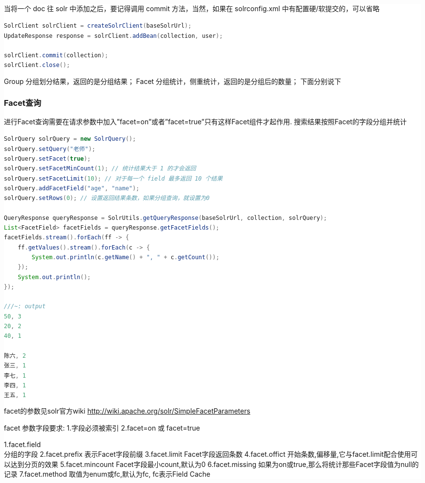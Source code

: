 当将一个 doc 往 solr 中添加之后，要记得调用 commit 方法，当然，如果在 solrconfig.xml 中有配置硬/软提交的，可以省略
``` java
SolrClient solrClient = createSolrClient(baseSolrUrl);
UpdateResponse response = solrClient.addBean(collection, user);

solrClient.commit(collection);
solrClient.close();
```

Group 分组划分结果，返回的是分组结果；
Facet 分组统计，侧重统计，返回的是分组后的数量；
下面分别说下

### Facet查询
进行Facet查询需要在请求参数中加入”facet=on”或者”facet=true”只有这样Facet组件才起作用.
搜索结果按照Facet的字段分组并统计
``` java
SolrQuery solrQuery = new SolrQuery();
solrQuery.setQuery("老师");
solrQuery.setFacet(true);
solrQuery.setFacetMinCount(1); // 统计结果大于 1 的才会返回
solrQuery.setFacetLimit(10); // 对于每一个 field 最多返回 10 个结果
solrQuery.addFacetField("age", "name");
solrQuery.setRows(0); // 设置返回结果条数，如果分组查询，就设置为0

QueryResponse queryResponse = SolrUtils.getQueryResponse(baseSolrUrl, collection, solrQuery);
List<FacetField> facetFields = queryResponse.getFacetFields();
facetFields.stream().forEach(ff -> {
	ff.getValues().stream().forEach(c -> {
		System.out.println(c.getName() + ", " + c.getCount());
	});
	System.out.println();
});

///~: output
50, 3
20, 2
40, 1

陈六, 2
张三, 1
李七, 1
李四, 1
王五, 1
```
facet的参数见solr官方wiki  http://wiki.apache.org/solr/SimpleFacetParameters

facet 参数字段要求:
1.字段必须被索引
2.facet=on 或 facet=true
 
1.facet.field  
分组的字段
2.facet.prefix 
表示Facet字段前缀
3.facet.limit 
Facet字段返回条数
4.facet.offict 
开始条数,偏移量,它与facet.limit配合使用可以达到分页的效果
5.facet.mincount 
Facet字段最小count,默认为0
6.facet.missing 
如果为on或true,那么将统计那些Facet字段值为null的记录
7.facet.method 
取值为enum或fc,默认为fc, fc表示Field Cache